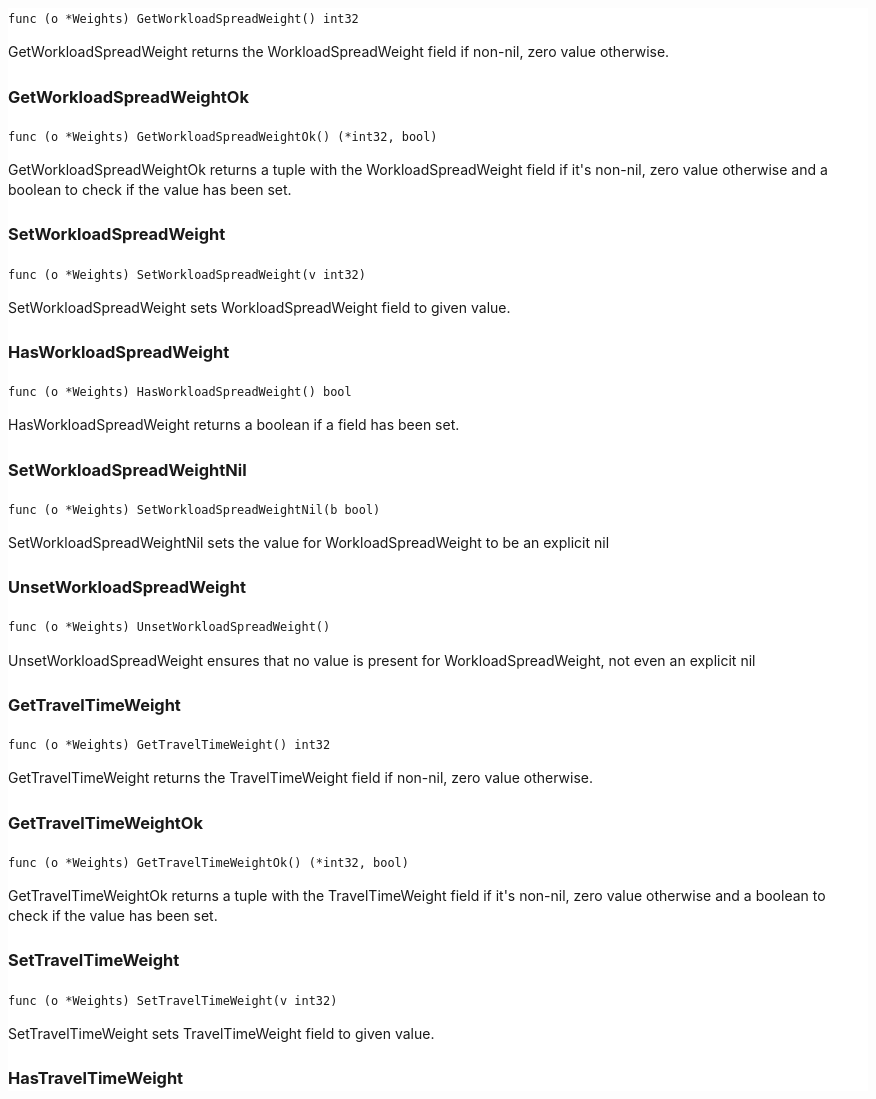 `func (o *Weights) GetWorkloadSpreadWeight() int32`

GetWorkloadSpreadWeight returns the WorkloadSpreadWeight field if non-nil, zero value otherwise.

### GetWorkloadSpreadWeightOk

`func (o *Weights) GetWorkloadSpreadWeightOk() (*int32, bool)`

GetWorkloadSpreadWeightOk returns a tuple with the WorkloadSpreadWeight field if it's non-nil, zero value otherwise
and a boolean to check if the value has been set.

### SetWorkloadSpreadWeight

`func (o *Weights) SetWorkloadSpreadWeight(v int32)`

SetWorkloadSpreadWeight sets WorkloadSpreadWeight field to given value.

### HasWorkloadSpreadWeight

`func (o *Weights) HasWorkloadSpreadWeight() bool`

HasWorkloadSpreadWeight returns a boolean if a field has been set.

### SetWorkloadSpreadWeightNil

`func (o *Weights) SetWorkloadSpreadWeightNil(b bool)`

 SetWorkloadSpreadWeightNil sets the value for WorkloadSpreadWeight to be an explicit nil

### UnsetWorkloadSpreadWeight
`func (o *Weights) UnsetWorkloadSpreadWeight()`

UnsetWorkloadSpreadWeight ensures that no value is present for WorkloadSpreadWeight, not even an explicit nil
### GetTravelTimeWeight

`func (o *Weights) GetTravelTimeWeight() int32`

GetTravelTimeWeight returns the TravelTimeWeight field if non-nil, zero value otherwise.

### GetTravelTimeWeightOk

`func (o *Weights) GetTravelTimeWeightOk() (*int32, bool)`

GetTravelTimeWeightOk returns a tuple with the TravelTimeWeight field if it's non-nil, zero value otherwise
and a boolean to check if the value has been set.

### SetTravelTimeWeight

`func (o *Weights) SetTravelTimeWeight(v int32)`

SetTravelTimeWeight sets TravelTimeWeight field to given value.

### HasTravelTimeWeight
